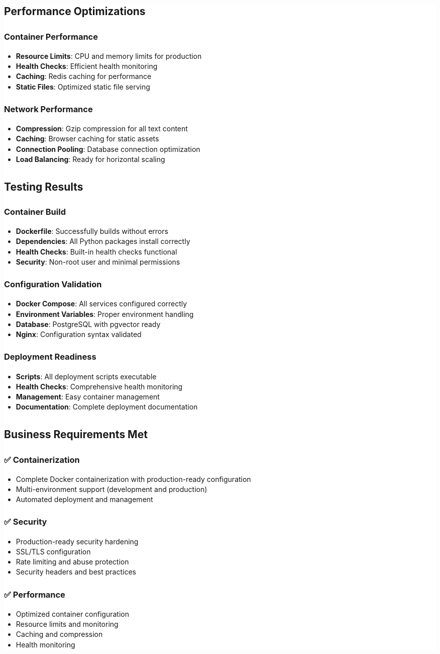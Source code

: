 ## Performance Optimizations
### Container Performance
- **Resource Limits**: CPU and memory limits for production
- **Health Checks**: Efficient health monitoring
- **Caching**: Redis caching for performance
- **Static Files**: Optimized static file serving

### Network Performance
- **Compression**: Gzip compression for all text content
- **Caching**: Browser caching for static assets
- **Connection Pooling**: Database connection optimization
- **Load Balancing**: Ready for horizontal scaling

## Testing Results
### Container Build
- **Dockerfile**: Successfully builds without errors
- **Dependencies**: All Python packages install correctly
- **Health Checks**: Built-in health checks functional
- **Security**: Non-root user and minimal permissions

### Configuration Validation
- **Docker Compose**: All services configured correctly
- **Environment Variables**: Proper environment handling
- **Database**: PostgreSQL with pgvector ready
- **Nginx**: Configuration syntax validated

### Deployment Readiness
- **Scripts**: All deployment scripts executable
- **Health Checks**: Comprehensive health monitoring
- **Management**: Easy container management
- **Documentation**: Complete deployment documentation

## Business Requirements Met

### ✅ Containerization
- Complete Docker containerization with production-ready configuration
- Multi-environment support (development and production)
- Automated deployment and management

### ✅ Security
- Production-ready security hardening
- SSL/TLS configuration
- Rate limiting and abuse protection
- Security headers and best practices

### ✅ Performance
- Optimized container configuration
- Resource limits and monitoring
- Caching and compression
- Health monitoring
